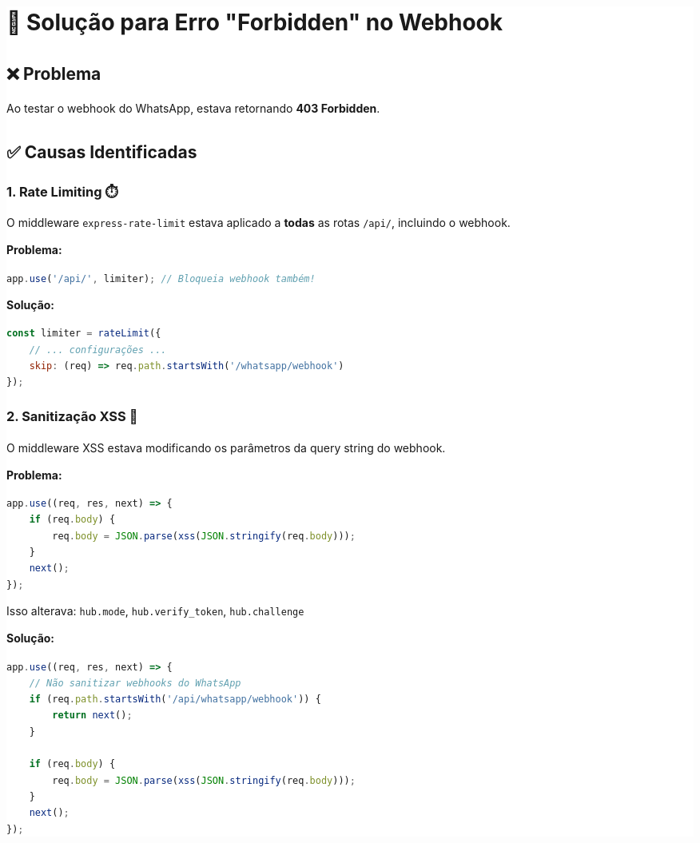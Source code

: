 # 🔧 Solução para Erro "Forbidden" no Webhook

## ❌ Problema
Ao testar o webhook do WhatsApp, estava retornando **403 Forbidden**.

## ✅ Causas Identificadas

### 1. **Rate Limiting** ⏱️
O middleware `express-rate-limit` estava aplicado a **todas** as rotas `/api/`, incluindo o webhook.

**Problema:**
```javascript
app.use('/api/', limiter); // Bloqueia webhook também!
```

**Solução:**
```javascript
const limiter = rateLimit({
    // ... configurações ...
    skip: (req) => req.path.startsWith('/whatsapp/webhook')
});
```

### 2. **Sanitização XSS** 🧹
O middleware XSS estava modificando os parâmetros da query string do webhook.

**Problema:**
```javascript
app.use((req, res, next) => {
    if (req.body) {
        req.body = JSON.parse(xss(JSON.stringify(req.body)));
    }
    next();
});
```

Isso alterava: `hub.mode`, `hub.verify_token`, `hub.challenge`

**Solução:**
```javascript
app.use((req, res, next) => {
    // Não sanitizar webhooks do WhatsApp
    if (req.path.startsWith('/api/whatsapp/webhook')) {
        return next();
    }
    
    if (req.body) {
        req.body = JSON.parse(xss(JSON.stringify(req.body)));
    }
    next();
});
```
